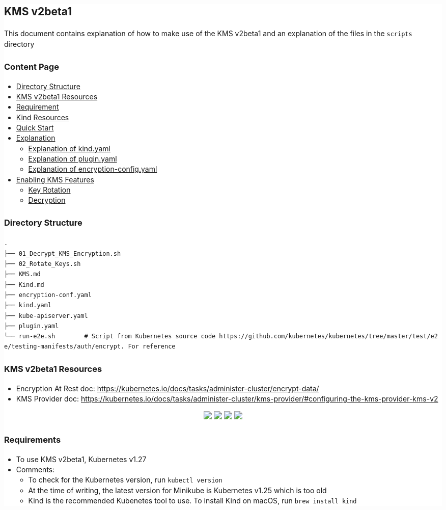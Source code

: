 ## KMS v2beta1
This document contains explanation of how to make use of the KMS v2beta1 and an explanation of the files in the ```scripts``` directory

### Content Page
- [Directory Structure](#Directory-Strucuture)
- [KMS v2beta1 Resources](#KMS-v2beta1-Resources)
- [Requirement](#Requirements)
- [Kind Resources](#Kind-Resources)
- [Quick Start](#Quick-Start)
- [Explanation](#Explanation)
  * [Explanation of kind.yaml](#Explanation-of-kind.yaml)
  * [Explanation of plugin.yaml](#Explanation-of-plugin.yaml)
  * [Explanation of encryption-config.yaml](#Explanation-of-encryption-config.yaml)
- [Enabling KMS Features](#Enabling-KMS-Features)
  * [Key Rotation](#Key-Rotation)
  * [Decryption](#Decryption)

### Directory Structure
```
.
├── 01_Decrypt_KMS_Encryption.sh
├── 02_Rotate_Keys.sh
├── KMS.md
├── Kind.md
├── encryption-conf.yaml
├── kind.yaml
├── kube-apiserver.yaml
├── plugin.yaml
└── run-e2e.sh        # Script from Kubernetes source code https://github.com/kubernetes/kubernetes/tree/master/test/e2e/testing-manifests/auth/encrypt. For reference
```

### KMS v2beta1 Resources
- Encryption At Rest doc: https://kubernetes.io/docs/tasks/administer-cluster/encrypt-data/
- KMS Provider doc: https://kubernetes.io/docs/tasks/administer-cluster/kms-provider/#configuring-the-kms-provider-kms-v2

<p align="center">
    <img src="./images/Decrypt\ Request.png">
    <img src="./images/Encrypt\ Request.png">
    <img src="./images/Status\ Request.png">
    <img src="./images/Generate\ DEK.png">
</p>

### Requirements
- To use KMS v2beta1, Kubernetes v1.27
- Comments:
  - To check for the Kubernetes version, run ```kubectl version```
  - At the time of writing, the latest version for Minikube is Kubernetes v1.25 which is too old
  - Kind is the recommended Kubenetes tool to use. To install Kind on macOS, run ```brew install kind```
